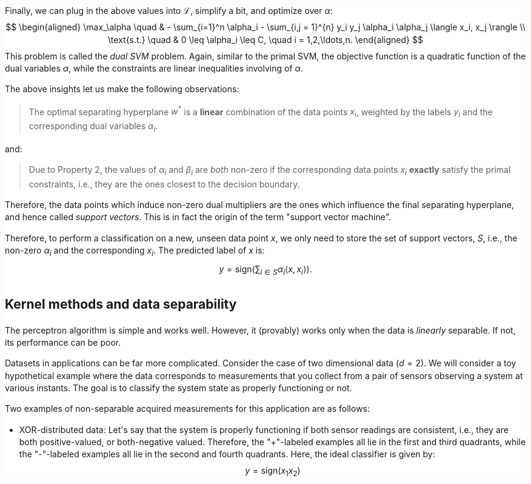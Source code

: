 Finally, we can plug in the above values into $\mathcal{L}$, simplify a bit, and optimize over $\alpha$:
$$
\begin{aligned}
\max_\alpha \quad & - \sum_{i=1}^n \alpha_i - \sum_{i,j = 1}^{n} y_i y_j \alpha_i \alpha_j \langle x_i, x_j \rangle \\
\text{s.t.} \quad & 0 \leq \alpha_i \leq C, \quad i = 1,2,\ldots,n.
\end{aligned}
$$
This problem is called the *dual SVM* problem. Again, similar to the primal SVM, the objective function is a quadratic function of the dual variables $\alpha$, while the constraints are linear inequalities involving of $\alpha$.

The above insights let us make the following observations:

> The optimal separating hyperplane $w^*$ is a **linear** combination of the data points $x_i$, weighted by the labels $y_i$ and the corresponding dual variables $\alpha_i$.

and:

> Due to Property 2, the values of $\alpha_i$ and $\beta_i$ are *both* non-zero if the corresponding data points $x_i$ **exactly** satisfy the primal constraints, i.e., they are the ones closest to the decision boundary.

Therefore, the data points which induce non-zero dual multipliers are the ones which influence the final separating hyperplane, and hence called *support vectors*. This is in fact the origin of the term "support vector machine".

Therefore, to perform a classification on a new, unseen data point $x$, we only need to store the set of support vectors, $S$, i.e., the non-zero $\alpha_i$ and the corresponding $x_i$. The predicted label of $x$ is:
$$
y = \text{sign} \left(\sum_{i \in S} \alpha_i \langle x, x_i \rangle \right) .
$$


## Kernel methods and data separability

The perceptron algorithm is simple and works well. However, it (provably) works only when the data is *linearly* separable. If not, its performance can be poor.

Datasets in applications can be far more complicated. Consider the case of two dimensional data ($d=2$). We will consider a toy hypothetical example where the data corresponds to measurements that you collect from a pair of sensors observing a system at various instants. The goal is to classify the system state as properly functioning or not.

Two examples of non-separable acquired measurements for this application are as follows:

- XOR-distributed data: Let's say that the system is properly functioning if both sensor readings are consistent, i.e., they are both positive-valued, or both-negative valued. Therefore,  the "+"-labeled examples all lie in the first and third quadrants, while the "-"-labeled examples all lie in the second and fourth quadrants. Here, the ideal classifier is given by:
$$
y = \text{sign}(x_1 x_2)
$$
